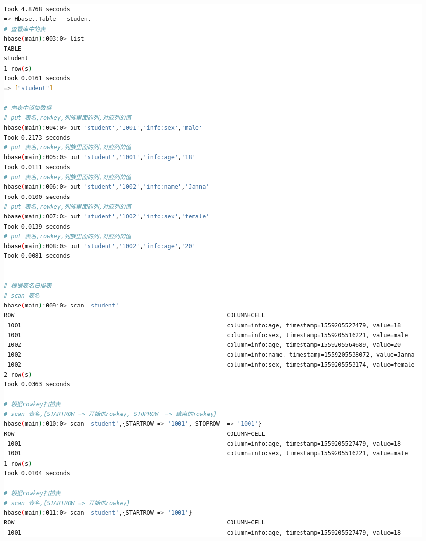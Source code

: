 ```sh
Took 4.8768 seconds                                                                                                                   => Hbase::Table - student
# 查看库中的表
hbase(main):003:0> list
TABLE                                                                                                                     student                                                                                                                   1 row(s)
Took 0.0161 seconds                                                                                                                   => ["student"]

# 向表中添加数据
# put 表名,rowkey,列族里面的列,对应列的值
hbase(main):004:0> put 'student','1001','info:sex','male'
Took 0.2173 seconds                                                                                                                   # put 表名,rowkey,列族里面的列,对应列的值
hbase(main):005:0> put 'student','1001','info:age','18'
Took 0.0111 seconds
# put 表名,rowkey,列族里面的列,对应列的值
hbase(main):006:0> put 'student','1002','info:name','Janna'
Took 0.0100 seconds
# put 表名,rowkey,列族里面的列,对应列的值
hbase(main):007:0> put 'student','1002','info:sex','female'
Took 0.0139 seconds
# put 表名,rowkey,列族里面的列,对应列的值
hbase(main):008:0> put 'student','1002','info:age','20'
Took 0.0081 seconds


# 根据表名扫描表
# scan 表名
hbase(main):009:0> scan 'student'
ROW                                                             COLUMN+CELL
 1001                                                           column=info:age, timestamp=1559205527479, value=18
 1001                                                           column=info:sex, timestamp=1559205516221, value=male
 1002                                                           column=info:age, timestamp=1559205564689, value=20
 1002                                                           column=info:name, timestamp=1559205538072, value=Janna
 1002                                                           column=info:sex, timestamp=1559205553174, value=female
2 row(s)
Took 0.0363 seconds

# 根据rowkey扫描表
# scan 表名,{STARTROW => 开始的rowkey, STOPROW  => 结束的rowkey}
hbase(main):010:0> scan 'student',{STARTROW => '1001', STOPROW  => '1001'}
ROW                                                             COLUMN+CELL
 1001                                                           column=info:age, timestamp=1559205527479, value=18
 1001                                                           column=info:sex, timestamp=1559205516221, value=male
1 row(s)
Took 0.0104 seconds

# 根据rowkey扫描表
# scan 表名,{STARTROW => 开始的rowkey}
hbase(main):011:0> scan 'student',{STARTROW => '1001'}
ROW                                                             COLUMN+CELL
 1001                                                           column=info:age, timestamp=1559205527479, value=18
```